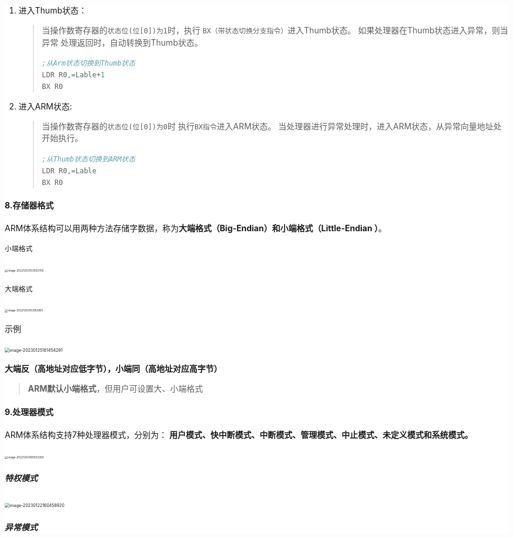 1. 进入Thumb状态： 

   > 当操作数寄存器的`状态位(位[0])为1`时，执行 `BX（带状态切换分支指令）`进入Thumb状态。 如果处理器在Thumb状态进入异常，则当异常 处理返回时，自动转换到Thumb状态。
   >
   > ```asm
   > ;从Arm状态切换到Thumb状态
   > LDR R0,=Lable+1
   > BX R0
   > ```

1. 进入ARM状态:

   > 当操作数寄存器的`状态位(位[0])为0`时 执行`BX指令`进入ARM状态。 当处理器进行异常处理时，进入ARM状态，从异常向量地址处开始执行。
   >
   > ```asm
   > ;从Thumb状态切换到ARM状态
   > LDR R0,=Lable
   > BX R0
   > ```

#### 8.存储器格式

ARM体系结构可以用两种方法存储字数据，称为**大端格式（Big-Endian）**和**小端格式（Little-Endian ）**。

`小端格式`

<img src="C:\Users\alleyf\AppData\Roaming\Typora\typora-user-images\image-20221203153053759.png" alt="image-20221203153053759" style="zoom:33%;" />

`大端格式`

<img src="C:\Users\alleyf\AppData\Roaming\Typora\typora-user-images\image-20221203153153991.png" alt="image-20221203153153991" style="zoom:33%;" />

示例

<img src="C:\Users\alleyf\AppData\Roaming\Typora\typora-user-images\image-20230125161454291.png" alt="image-20230125161454291" style="zoom:50%;" />

**大端反（高地址对应低字节），小端同（高地址对应高字节）**

> **ARM默认小端格式**，但用户可设置大、小端格式

#### 9.处理器模式

ARM体系结构支持7种处理器模式，分别为：
**用户模式、快中断模式、中断模式、管理模式、中止模式、未定义模式和系统模式。**

<img src="C:\Users\alleyf\AppData\Roaming\Typora\typora-user-images\image-20221203160553300.png" alt="image-20221203160553300" style="zoom:33%;" />





##### 特权模式

<img src="C:\Users\alleyf\AppData\Roaming\Typora\typora-user-images\image-20230122160458920.png" alt="image-20230122160458920" style="zoom:50%;" />

##### 异常模式
